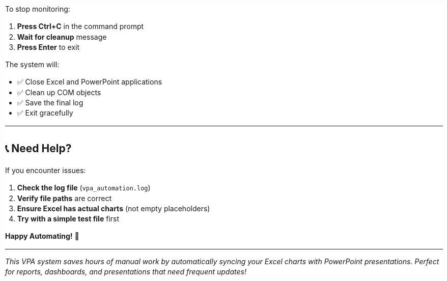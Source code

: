 To stop monitoring:
1. **Press Ctrl+C** in the command prompt
2. **Wait for cleanup** message
3. **Press Enter** to exit

The system will:
- ✅ Close Excel and PowerPoint applications
- ✅ Clean up COM objects
- ✅ Save the final log
- ✅ Exit gracefully

---

## 📞 Need Help?

If you encounter issues:
1. **Check the log file** (`vpa_automation.log`)
2. **Verify file paths** are correct
3. **Ensure Excel has actual charts** (not empty placeholders)
4. **Try with a simple test file** first

**Happy Automating!** 🚀

---

*This VPA system saves hours of manual work by automatically syncing your Excel charts with PowerPoint presentations. Perfect for reports, dashboards, and presentations that need frequent updates!*